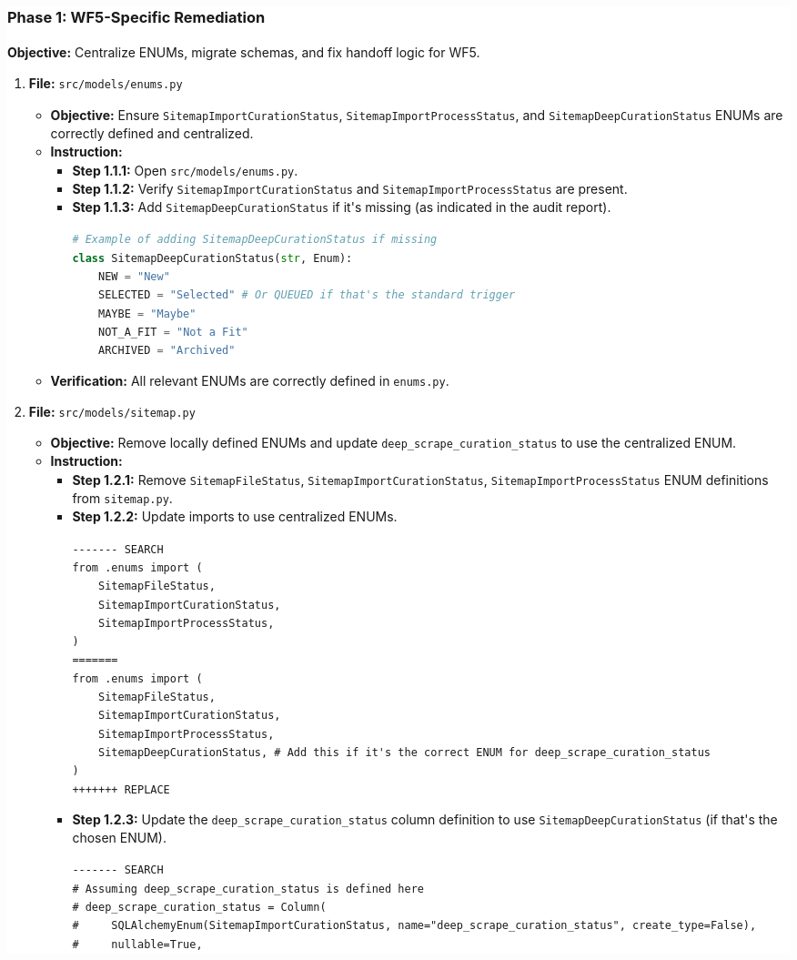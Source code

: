 ### **Phase 1: WF5-Specific Remediation**

**Objective:** Centralize ENUMs, migrate schemas, and fix handoff logic for WF5.

1.  **File:** `src/models/enums.py`
    *   **Objective:** Ensure `SitemapImportCurationStatus`, `SitemapImportProcessStatus`, and `SitemapDeepCurationStatus` ENUMs are correctly defined and centralized.
    *   **Instruction:**
        *   **Step 1.1.1:** Open `src/models/enums.py`.
        *   **Step 1.1.2:** Verify `SitemapImportCurationStatus` and `SitemapImportProcessStatus` are present.
        *   **Step 1.1.3:** Add `SitemapDeepCurationStatus` if it's missing (as indicated in the audit report).
            ```python
            # Example of adding SitemapDeepCurationStatus if missing
            class SitemapDeepCurationStatus(str, Enum):
                NEW = "New"
                SELECTED = "Selected" # Or QUEUED if that's the standard trigger
                MAYBE = "Maybe"
                NOT_A_FIT = "Not a Fit"
                ARCHIVED = "Archived"
            ```
    *   **Verification:** All relevant ENUMs are correctly defined in `enums.py`.

2.  **File:** `src/models/sitemap.py`
    *   **Objective:** Remove locally defined ENUMs and update `deep_scrape_curation_status` to use the centralized ENUM.
    *   **Instruction:**
        *   **Step 1.2.1:** Remove `SitemapFileStatus`, `SitemapImportCurationStatus`, `SitemapImportProcessStatus` ENUM definitions from `sitemap.py`.
        *   **Step 1.2.2:** Update imports to use centralized ENUMs.
            ```
            ------- SEARCH
            from .enums import (
                SitemapFileStatus,
                SitemapImportCurationStatus,
                SitemapImportProcessStatus,
            )
            =======
            from .enums import (
                SitemapFileStatus,
                SitemapImportCurationStatus,
                SitemapImportProcessStatus,
                SitemapDeepCurationStatus, # Add this if it's the correct ENUM for deep_scrape_curation_status
            )
            +++++++ REPLACE
            ```
        *   **Step 1.2.3:** Update the `deep_scrape_curation_status` column definition to use `SitemapDeepCurationStatus` (if that's the chosen ENUM).
            ```
            ------- SEARCH
            # Assuming deep_scrape_curation_status is defined here
            # deep_scrape_curation_status = Column(
            #     SQLAlchemyEnum(SitemapImportCurationStatus, name="deep_scrape_curation_status", create_type=False),
            #     nullable=True,